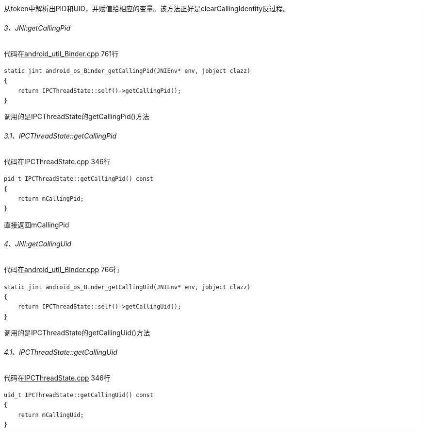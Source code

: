 从token中解析出PID和UID，并赋值给相应的变量。该方法正好是clearCallingIdentity反过程。

###### 3、JNI:getCallingPid

代码在[android\_util\_Binder.cpp](https://cloud.tencent.com/developer/tools/blog-entry?target=https%3A%2F%2Flink.jianshu.com%2F%3Ft%3Dhttp%3A%2F%2Fandroidxref.com%2F6.0.1_r10%2Fxref%2Fframeworks%2Fbase%2Fcore%2Fjni%2Fandroid_util_Binder.cpp&objectId=1199111&objectType=1&isNewArticle=undefined) 761行

```
static jint android_os_Binder_getCallingPid(JNIEnv* env, jobject clazz)
{
    return IPCThreadState::self()->getCallingPid();
}
```

调用的是IPCThreadState的getCallingPid()方法

###### 3.1、IPCThreadState::getCallingPid

代码在[IPCThreadState.cpp](https://cloud.tencent.com/developer/tools/blog-entry?target=https%3A%2F%2Flink.jianshu.com%2F%3Ft%3Dhttp%3A%2F%2Fandroidxref.com%2F6.0.1_r10%2Fxref%2Fframeworks%2Fnative%2Flibs%2Fbinder%2FIPCThreadState.cpp&objectId=1199111&objectType=1&isNewArticle=undefined) 346行

```
pid_t IPCThreadState::getCallingPid() const
{
    return mCallingPid;
}
```

直接返回mCallingPid

###### 4、JNI:getCallingUid

代码在[android\_util\_Binder.cpp](https://cloud.tencent.com/developer/tools/blog-entry?target=https%3A%2F%2Flink.jianshu.com%2F%3Ft%3Dhttp%3A%2F%2Fandroidxref.com%2F6.0.1_r10%2Fxref%2Fframeworks%2Fbase%2Fcore%2Fjni%2Fandroid_util_Binder.cpp&objectId=1199111&objectType=1&isNewArticle=undefined) 766行

```
static jint android_os_Binder_getCallingUid(JNIEnv* env, jobject clazz)
{
    return IPCThreadState::self()->getCallingUid();
}
```

调用的是IPCThreadState的getCallingUid()方法

###### 4.1、IPCThreadState::getCallingUid

代码在[IPCThreadState.cpp](https://cloud.tencent.com/developer/tools/blog-entry?target=https%3A%2F%2Flink.jianshu.com%2F%3Ft%3Dhttp%3A%2F%2Fandroidxref.com%2F6.0.1_r10%2Fxref%2Fframeworks%2Fnative%2Flibs%2Fbinder%2FIPCThreadState.cpp&objectId=1199111&objectType=1&isNewArticle=undefined) 346行

```
uid_t IPCThreadState::getCallingUid() const
{
    return mCallingUid;
}
```
